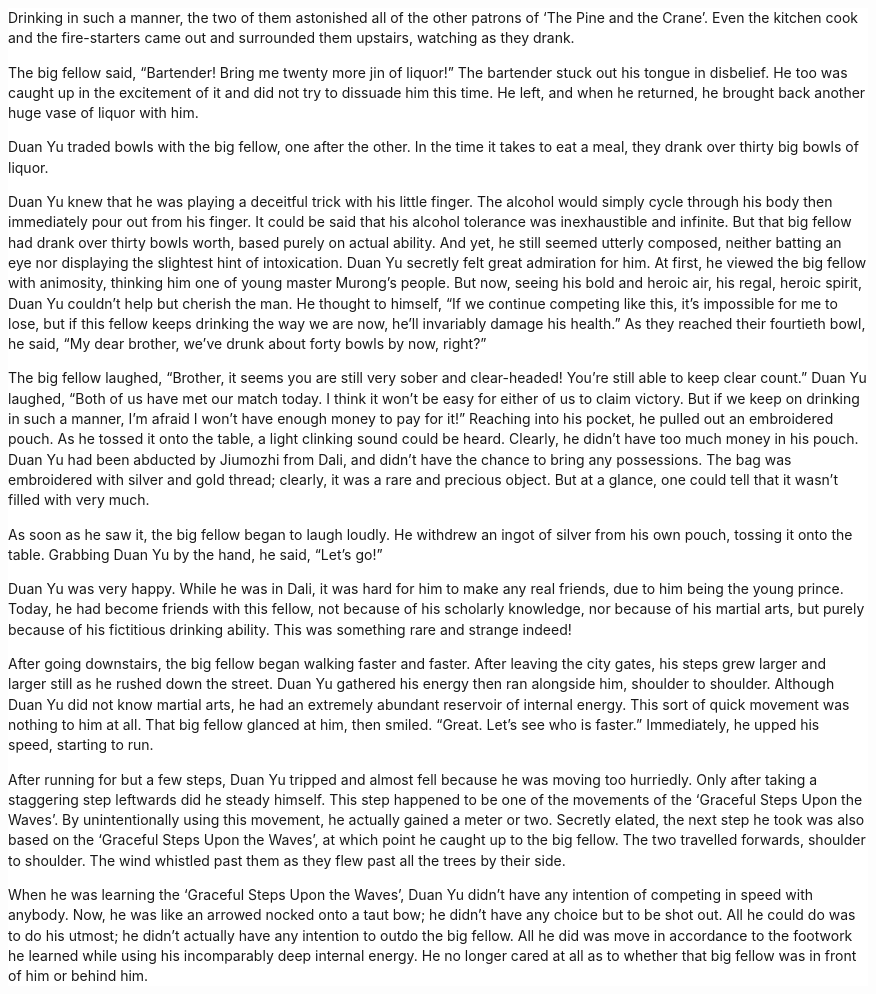 Drinking in such a manner, the two of them astonished all of the other patrons of ‘The Pine and the Crane’. Even the kitchen cook and the fire-starters came out and surrounded them upstairs, watching as they drank.

The big fellow said, “Bartender! Bring me twenty more jin of liquor!” The bartender stuck out his tongue in disbelief. He too was caught up in the excitement of it and did not try to dissuade him this time. He left, and when he returned, he brought back another huge vase of liquor with him.

Duan Yu traded bowls with the big fellow, one after the other. In the time it takes to eat a meal, they drank over thirty big bowls of liquor.

Duan Yu knew that he was playing a deceitful trick with his little finger. The alcohol would simply cycle through his body then immediately pour out from his finger. It could be said that his alcohol tolerance was inexhaustible and infinite. But that big fellow had drank over thirty bowls worth, based purely on actual ability. And yet, he still seemed utterly composed, neither batting an eye nor displaying the slightest hint of intoxication. Duan Yu secretly felt great admiration for him. At first, he viewed the big fellow with animosity, thinking him one of young master Murong’s people. But now, seeing his bold and heroic air, his regal, heroic spirit, Duan Yu couldn’t help but cherish the man. He thought to himself, “If we continue competing like this, it’s impossible for me to lose, but if this fellow keeps drinking the way we are now, he’ll invariably damage his health.” As they reached their fourtieth bowl, he said, “My dear brother, we’ve drunk about forty bowls by now, right?”

The big fellow laughed, “Brother, it seems you are still very sober and clear-headed! You’re still able to keep clear count.” Duan Yu laughed, “Both of us have met our match today. I think it won’t be easy for either of us to claim victory. But if we keep on drinking in such a manner, I’m afraid I won’t have enough money to pay for it!” Reaching into his pocket, he pulled out an embroidered pouch. As he tossed it onto the table, a light clinking sound could be heard. Clearly, he didn’t have too much money in his pouch. Duan Yu had been abducted by Jiumozhi from Dali, and didn’t have the chance to bring any possessions. The bag was embroidered with silver and gold thread; clearly, it was a rare and precious object. But at a glance, one could tell that it wasn’t filled with very much.

As soon as he saw it, the big fellow began to laugh loudly. He withdrew an ingot of silver from his own pouch, tossing it onto the table. Grabbing Duan Yu by the hand, he said, “Let’s go!”

Duan Yu was very happy. While he was in Dali, it was hard for him to make any real friends, due to him being the young prince. Today, he had become friends with this fellow, not because of his scholarly knowledge, nor because of his martial arts, but purely because of his fictitious drinking ability. This was something rare and strange indeed!

After going downstairs, the big fellow began walking faster and faster. After leaving the city gates, his steps grew larger and larger still as he rushed down the street. Duan Yu gathered his energy then ran alongside him, shoulder to shoulder. Although Duan Yu did not know martial arts, he had an extremely abundant reservoir of internal energy. This sort of quick movement was nothing to him at all. That big fellow glanced at him, then smiled. “Great. Let’s see who is faster.” Immediately, he upped his speed, starting to run.

After running for but a few steps, Duan Yu tripped and almost fell because he was moving too hurriedly. Only after taking a staggering step leftwards did he steady himself. This step happened to be one of the movements of the ‘Graceful Steps Upon the Waves’. By unintentionally using this movement, he actually gained a meter or two. Secretly elated, the next step he took was also based on the ‘Graceful Steps Upon the Waves’, at which point he caught up to the big fellow. The two travelled forwards, shoulder to shoulder. The wind whistled past them as they flew past all the trees by their side.

When he was learning the ‘Graceful Steps Upon the Waves’, Duan Yu didn’t have any intention of competing in speed with anybody. Now, he was like an arrowed nocked onto a taut bow; he didn’t have any choice but to be shot out. All he could do was to do his utmost; he didn’t actually have any intention to outdo the big fellow. All he did was move in accordance to the footwork he learned while using his incomparably deep internal energy. He no longer cared at all as to whether that big fellow was in front of him or behind him.
